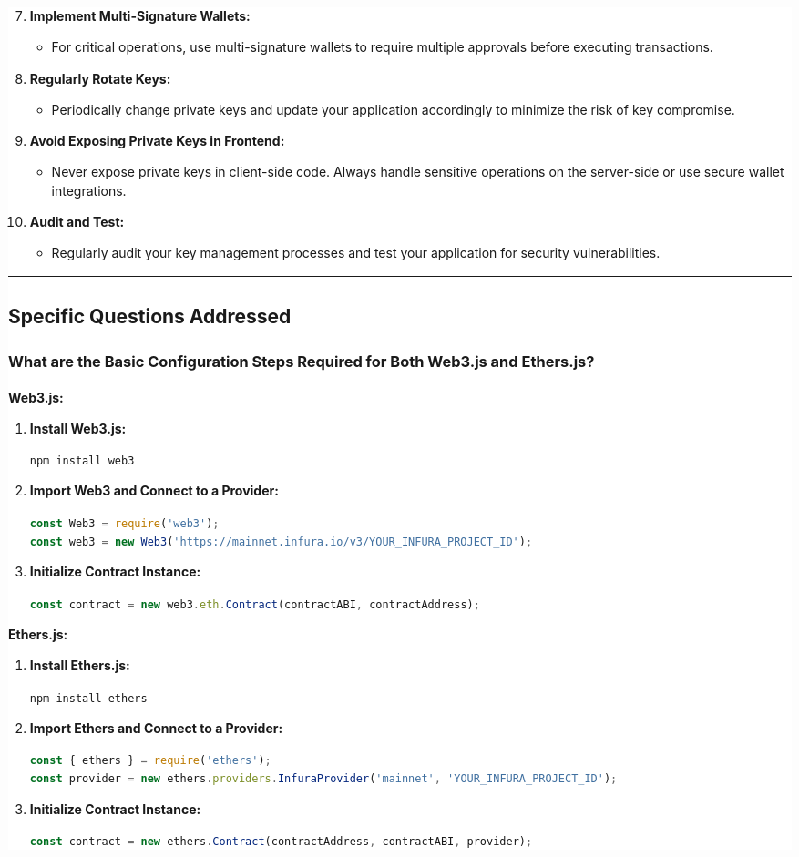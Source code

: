 7. **Implement Multi-Signature Wallets:**
   - For critical operations, use multi-signature wallets to require multiple approvals before executing transactions.

8. **Regularly Rotate Keys:**
   - Periodically change private keys and update your application accordingly to minimize the risk of key compromise.

9. **Avoid Exposing Private Keys in Frontend:**
   - Never expose private keys in client-side code. Always handle sensitive operations on the server-side or use secure wallet integrations.

10. **Audit and Test:**
    - Regularly audit your key management processes and test your application for security vulnerabilities.

---

## Specific Questions Addressed

### What are the Basic Configuration Steps Required for Both Web3.js and Ethers.js?

**Web3.js:**

1. **Install Web3.js:**
   ```bash
   npm install web3
   ```

2. **Import Web3 and Connect to a Provider:**
   ```javascript
   const Web3 = require('web3');
   const web3 = new Web3('https://mainnet.infura.io/v3/YOUR_INFURA_PROJECT_ID');
   ```

3. **Initialize Contract Instance:**
   ```javascript
   const contract = new web3.eth.Contract(contractABI, contractAddress);
   ```

**Ethers.js:**

1. **Install Ethers.js:**
   ```bash
   npm install ethers
   ```

2. **Import Ethers and Connect to a Provider:**
   ```javascript
   const { ethers } = require('ethers');
   const provider = new ethers.providers.InfuraProvider('mainnet', 'YOUR_INFURA_PROJECT_ID');
   ```

3. **Initialize Contract Instance:**
   ```javascript
   const contract = new ethers.Contract(contractAddress, contractABI, provider);
   ```
